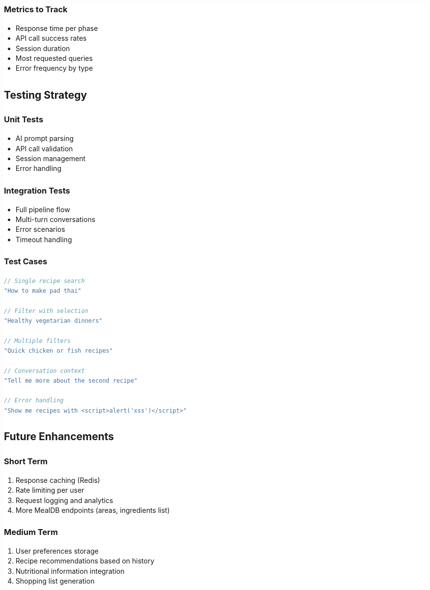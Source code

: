 ### Metrics to Track
- Response time per phase
- API call success rates
- Session duration
- Most requested queries
- Error frequency by type

## Testing Strategy

### Unit Tests
- AI prompt parsing
- API call validation
- Session management
- Error handling

### Integration Tests
- Full pipeline flow
- Multi-turn conversations
- Error scenarios
- Timeout handling

### Test Cases
```javascript
// Single recipe search
"How to make pad thai"

// Filter with selection
"Healthy vegetarian dinners"

// Multiple filters
"Quick chicken or fish recipes"

// Conversation context
"Tell me more about the second recipe"

// Error handling
"Show me recipes with <script>alert('xss')</script>"
```

## Future Enhancements

### Short Term
1. Response caching (Redis)
2. Rate limiting per user
3. Request logging and analytics
4. More MealDB endpoints (areas, ingredients list)

### Medium Term
1. User preferences storage
2. Recipe recommendations based on history
3. Nutritional information integration
4. Shopping list generation
